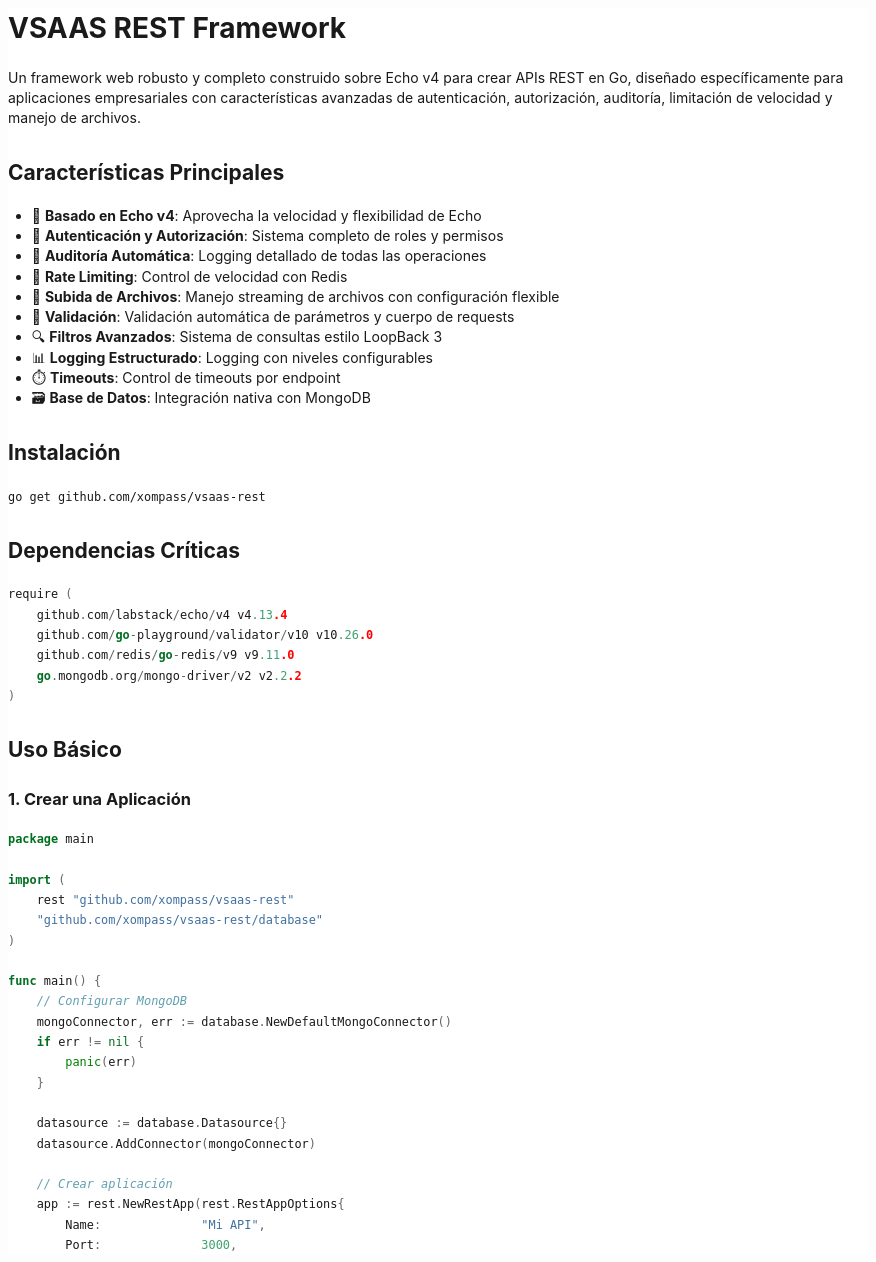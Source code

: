 # VSAAS REST Framework

Un framework web robusto y completo construido sobre Echo v4 para crear APIs REST en Go, diseñado específicamente para aplicaciones empresariales con características avanzadas de autenticación, autorización, auditoría, limitación de velocidad y manejo de archivos.

## Características Principales

- 🔧 **Basado en Echo v4**: Aprovecha la velocidad y flexibilidad de Echo
- 🔐 **Autenticación y Autorización**: Sistema completo de roles y permisos
- 📝 **Auditoría Automática**: Logging detallado de todas las operaciones
- 🚦 **Rate Limiting**: Control de velocidad con Redis
- 📁 **Subida de Archivos**: Manejo streaming de archivos con configuración flexible
- 🎯 **Validación**: Validación automática de parámetros y cuerpo de requests
- 🔍 **Filtros Avanzados**: Sistema de consultas estilo LoopBack 3
- 📊 **Logging Estructurado**: Logging con niveles configurables
- ⏱️ **Timeouts**: Control de timeouts por endpoint
- 🗃️ **Base de Datos**: Integración nativa con MongoDB

## Instalación

```bash
go get github.com/xompass/vsaas-rest
```

## Dependencias Críticas

```go
require (
    github.com/labstack/echo/v4 v4.13.4
    github.com/go-playground/validator/v10 v10.26.0
    github.com/redis/go-redis/v9 v9.11.0
    go.mongodb.org/mongo-driver/v2 v2.2.2
)
```

## Uso Básico

### 1. Crear una Aplicación

```go
package main

import (
    rest "github.com/xompass/vsaas-rest"
    "github.com/xompass/vsaas-rest/database"
)

func main() {
    // Configurar MongoDB
    mongoConnector, err := database.NewDefaultMongoConnector()
    if err != nil {
        panic(err)
    }

    datasource := database.Datasource{}
    datasource.AddConnector(mongoConnector)

    // Crear aplicación
    app := rest.NewRestApp(rest.RestAppOptions{
        Name:              "Mi API",
        Port:              3000,
```